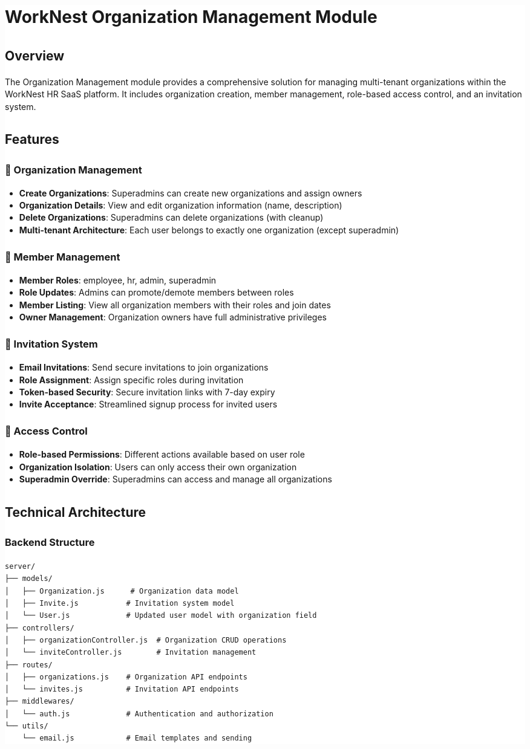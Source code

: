 # WorkNest Organization Management Module

## Overview

The Organization Management module provides a comprehensive solution for managing multi-tenant organizations within the WorkNest HR SaaS platform. It includes organization creation, member management, role-based access control, and an invitation system.

## Features

### 🏢 Organization Management
- **Create Organizations**: Superadmins can create new organizations and assign owners
- **Organization Details**: View and edit organization information (name, description)
- **Delete Organizations**: Superadmins can delete organizations (with cleanup)
- **Multi-tenant Architecture**: Each user belongs to exactly one organization (except superadmin)

### 👥 Member Management
- **Member Roles**: employee, hr, admin, superadmin
- **Role Updates**: Admins can promote/demote members between roles
- **Member Listing**: View all organization members with their roles and join dates
- **Owner Management**: Organization owners have full administrative privileges

### 📧 Invitation System
- **Email Invitations**: Send secure invitations to join organizations
- **Role Assignment**: Assign specific roles during invitation
- **Token-based Security**: Secure invitation links with 7-day expiry
- **Invite Acceptance**: Streamlined signup process for invited users

### 🔐 Access Control
- **Role-based Permissions**: Different actions available based on user role
- **Organization Isolation**: Users can only access their own organization
- **Superadmin Override**: Superadmins can access and manage all organizations

## Technical Architecture

### Backend Structure

```
server/
├── models/
│   ├── Organization.js      # Organization data model
│   ├── Invite.js           # Invitation system model
│   └── User.js             # Updated user model with organization field
├── controllers/
│   ├── organizationController.js  # Organization CRUD operations
│   └── inviteController.js        # Invitation management
├── routes/
│   ├── organizations.js    # Organization API endpoints
│   └── invites.js          # Invitation API endpoints
├── middlewares/
│   └── auth.js             # Authentication and authorization
└── utils/
    └── email.js            # Email templates and sending
```
